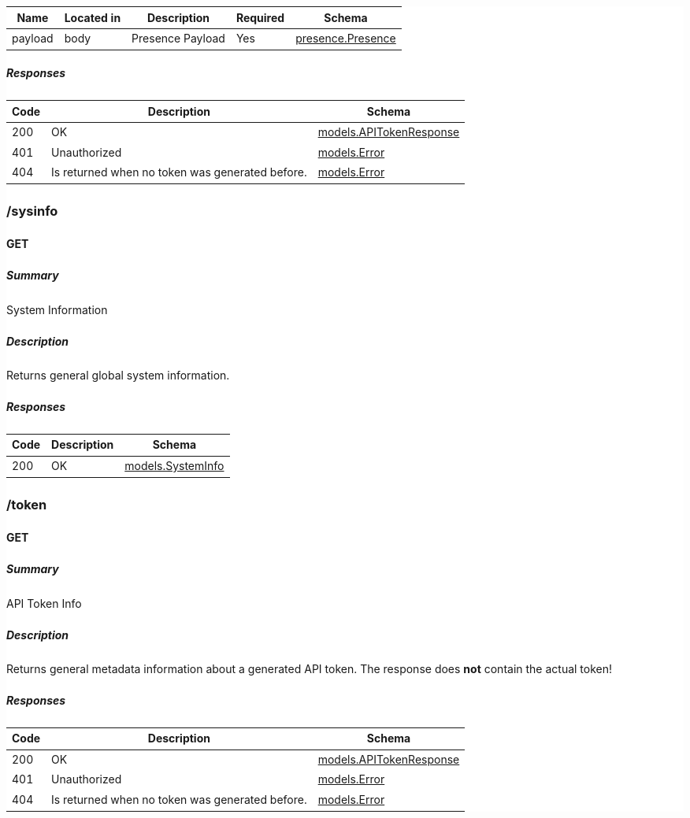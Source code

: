 | Name | Located in | Description | Required | Schema |
| ---- | ---------- | ----------- | -------- | ---- |
| payload | body | Presence Payload | Yes | [presence.Presence](#presencepresence) |

##### Responses

| Code | Description | Schema |
| ---- | ----------- | ------ |
| 200 | OK | [models.APITokenResponse](#modelsapitokenresponse) |
| 401 | Unauthorized | [models.Error](#modelserror) |
| 404 | Is returned when no token was generated before. | [models.Error](#modelserror) |

### /sysinfo

#### GET
##### Summary

System Information

##### Description

Returns general global system information.

##### Responses

| Code | Description | Schema |
| ---- | ----------- | ------ |
| 200 | OK | [models.SystemInfo](#modelssysteminfo) |

### /token

#### GET
##### Summary

API Token Info

##### Description

Returns general metadata information about a generated API token. The response does **not** contain the actual token!

##### Responses

| Code | Description | Schema |
| ---- | ----------- | ------ |
| 200 | OK | [models.APITokenResponse](#modelsapitokenresponse) |
| 401 | Unauthorized | [models.Error](#modelserror) |
| 404 | Is returned when no token was generated before. | [models.Error](#modelserror) |
